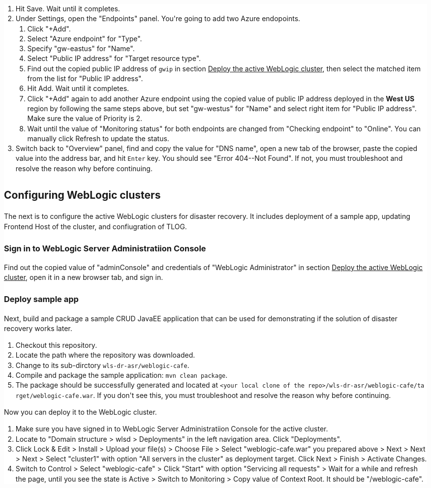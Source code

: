    1. Hit Save. Wait until it completes.
1. Under Settings, open the "Endpoints" panel. You're going to add two Azure endopoints.
   1. Click "+Add".
   1. Select "Azure endpoint" for "Type".
   1. Specify "gw-eastus" for "Name".
   1. Select "Public IP address" for "Target resource type".
   1. Find out the copied public IP address of `gwip` in section [Deploy the active WebLogic cluster](#deploy-the-active-weblogic-cluster), then select the matched item from the list for "Public IP address".
   1. Hit Add. Wait until it completes.
   1. Click "+Add" again to add another Azure endpoint using the copied value of public IP address deployed in the **West US** region by following the same steps above, but set "gw-westus" for "Name" and select right item for "Public IP address". Make sure the value of Priority is 2.
   1. Wait until the value of "Monitoring status" for both endpoints are changed from "Checking endpoint" to "Online". You can manually click Refresh to update the status.
1. Switch back to "Overview" panel, find and copy the value for "DNS name", open a new tab of the browser, paste the copied value into the address bar, and hit `Enter` key. You should see "Error 404--Not Found". If not, you must troubleshoot and resolve the reason why before continuing. 

## Configuring WebLogic clusters

The next is to configure the active WebLogic clusters for disaster recovery. It includes deployment of a sample app, updating Frontend Host of the cluster, and confiugration of TLOG.

### Sign in to WebLogic Server Administratiion Console

Find out the copied value of "adminConsole" and credentials of "WebLogic Administrator" in section [Deploy the active WebLogic cluster](#deploy-the-active-weblogic-cluster), open it in a new browser tab, and sign in.

### Deploy sample app

Next, build and package a sample CRUD JavaEE application that can be used for demonstrating if the solution of disaster recovery works later.

1. Checkout this repository.
1. Locate the path where the repository was downloaded.
1. Change to its sub-dirctory `wls-dr-asr/weblogic-cafe`.
1. Compile and package the sample application: `mvn clean package`.
1. The package should be successfully generated and located at `<your local clone of the repo>/wls-dr-asr/weblogic-cafe/target/weblogic-cafe.war`. If you don't see this, you must troubleshoot and resolve the reason why before continuing.

Now you can deploy it to the WebLogic cluster.

1. Make sure you have signed in to WebLogic Server Administratiion Console for the active cluster.
1. Locate to "Domain structure > wlsd > Deployments" in the left navigation area. Click "Deployments".
1. Click Lock & Edit > Install > Upload your file(s) > Choose File >  Select "weblogic-cafe.war" you prepared above > Next > Next > Next > Select "cluster1" with option "All servers in the cluster" as deployment target. Click Next > Finish > Activate Changes.
1. Switch to Control > Select "weblogic-cafe" > Click "Start" with option "Servicing all requests" > Wait for a while and refresh the page, until you see the state is Active > Switch to Monitoring > Copy value of Context Root. It should be "/weblogic-cafe".
